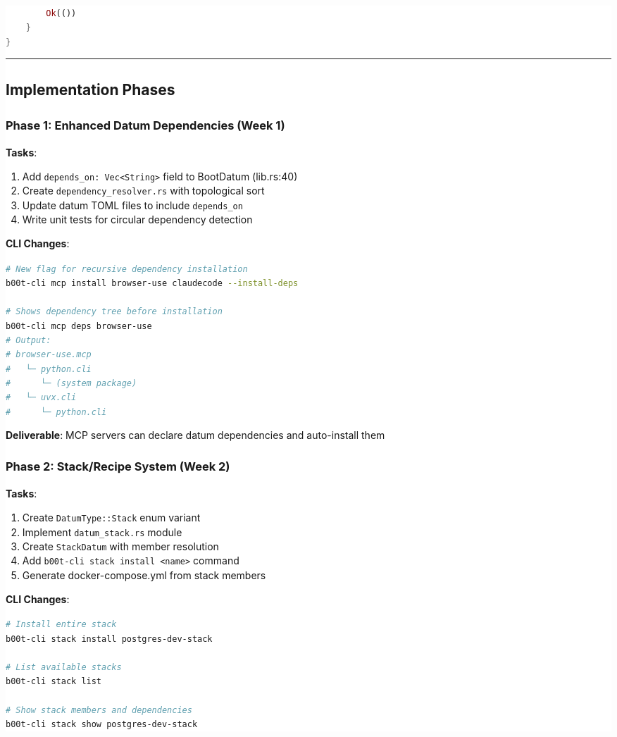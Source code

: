 ```rust
        Ok(())
    }
}
```

---

## Implementation Phases

### Phase 1: Enhanced Datum Dependencies (Week 1)

**Tasks**:
1. Add `depends_on: Vec<String>` field to BootDatum (lib.rs:40)
2. Create `dependency_resolver.rs` with topological sort
3. Update datum TOML files to include `depends_on`
4. Write unit tests for circular dependency detection

**CLI Changes**:
```bash
# New flag for recursive dependency installation
b00t-cli mcp install browser-use claudecode --install-deps

# Shows dependency tree before installation
b00t-cli mcp deps browser-use
# Output:
# browser-use.mcp
#   └─ python.cli
#      └─ (system package)
#   └─ uvx.cli
#      └─ python.cli
```

**Deliverable**: MCP servers can declare datum dependencies and auto-install them

### Phase 2: Stack/Recipe System (Week 2)

**Tasks**:
1. Create `DatumType::Stack` enum variant
2. Implement `datum_stack.rs` module
3. Create `StackDatum` with member resolution
4. Add `b00t-cli stack install <name>` command
5. Generate docker-compose.yml from stack members

**CLI Changes**:
```bash
# Install entire stack
b00t-cli stack install postgres-dev-stack

# List available stacks
b00t-cli stack list

# Show stack members and dependencies
b00t-cli stack show postgres-dev-stack
```
